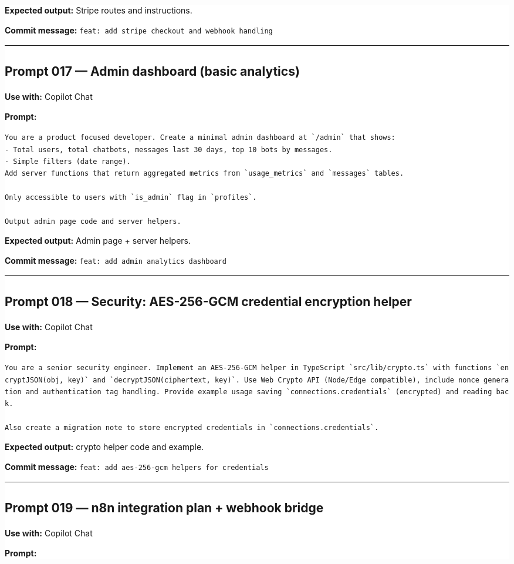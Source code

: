 **Expected output:** Stripe routes and instructions.

**Commit message:** `feat: add stripe checkout and webhook handling`

---

## Prompt 017 — Admin dashboard (basic analytics)

**Use with:** Copilot Chat

**Prompt:**

```
You are a product focused developer. Create a minimal admin dashboard at `/admin` that shows:
- Total users, total chatbots, messages last 30 days, top 10 bots by messages.
- Simple filters (date range).
Add server functions that return aggregated metrics from `usage_metrics` and `messages` tables.

Only accessible to users with `is_admin` flag in `profiles`.

Output admin page code and server helpers.
```

**Expected output:** Admin page + server helpers.

**Commit message:** `feat: add admin analytics dashboard`

---

## Prompt 018 — Security: AES-256-GCM credential encryption helper

**Use with:** Copilot Chat

**Prompt:**

```
You are a senior security engineer. Implement an AES-256-GCM helper in TypeScript `src/lib/crypto.ts` with functions `encryptJSON(obj, key)` and `decryptJSON(ciphertext, key)`. Use Web Crypto API (Node/Edge compatible), include nonce generation and authentication tag handling. Provide example usage saving `connections.credentials` (encrypted) and reading back.

Also create a migration note to store encrypted credentials in `connections.credentials`.
```

**Expected output:** crypto helper code and example.

**Commit message:** `feat: add aes-256-gcm helpers for credentials`

---

## Prompt 019 — n8n integration plan + webhook bridge

**Use with:** Copilot Chat

**Prompt:**
